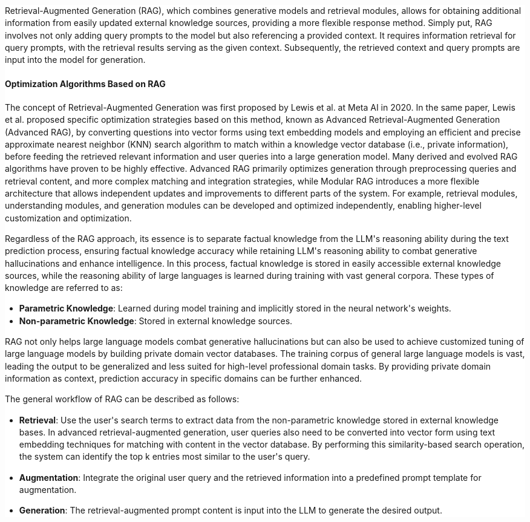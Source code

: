 Retrieval-Augmented Generation (RAG), which combines generative models and retrieval modules, allows for obtaining additional information from easily updated external knowledge sources, providing a more flexible response method. Simply put, RAG involves not only adding query prompts to the model but also referencing a provided context. It requires information retrieval for query prompts, with the retrieval results serving as the given context. Subsequently, the retrieved context and query prompts are input into the model for generation.

#### Optimization Algorithms Based on RAG

The concept of Retrieval-Augmented Generation was first proposed by Lewis et al. at Meta AI in 2020. In the same paper, Lewis et al. proposed specific optimization strategies based on this method, known as Advanced Retrieval-Augmented Generation (Advanced RAG), by converting questions into vector forms using text embedding models and employing an efficient and precise approximate nearest neighbor (KNN) search algorithm to match within a knowledge vector database (i.e., private information), before feeding the retrieved relevant information and user queries into a large generation model. Many derived and evolved RAG algorithms have proven to be highly effective. Advanced RAG primarily optimizes generation through preprocessing queries and retrieval content, and more complex matching and integration strategies, while Modular RAG introduces a more flexible architecture that allows independent updates and improvements to different parts of the system. For example, retrieval modules, understanding modules, and generation modules can be developed and optimized independently, enabling higher-level customization and optimization.

Regardless of the RAG approach, its essence is to separate factual knowledge from the LLM's reasoning ability during the text prediction process, ensuring factual knowledge accuracy while retaining LLM's reasoning ability to combat generative hallucinations and enhance intelligence. In this process, factual knowledge is stored in easily accessible external knowledge sources, while the reasoning ability of large languages is learned during training with vast general corpora. These types of knowledge are referred to as:

- **Parametric Knowledge**: Learned during model training and implicitly stored in the neural network's weights.
- **Non-parametric Knowledge**: Stored in external knowledge sources.

RAG not only helps large language models combat generative hallucinations but can also be used to achieve customized tuning of large language models by building private domain vector databases. The training corpus of general large language models is vast, leading the output to be generalized and less suited for high-level professional domain tasks. By providing private domain information as context, prediction accuracy in specific domains can be further enhanced.

The general workflow of RAG can be described as follows:

- **Retrieval**: Use the user's search terms to extract data from the non-parametric knowledge stored in external knowledge bases. In advanced retrieval-augmented generation, user queries also need to be converted into vector form using text embedding techniques for matching with content in the vector database. By performing this similarity-based search operation, the system can identify the top k entries most similar to the user's query.
  
- **Augmentation**: Integrate the original user query and the retrieved information into a predefined prompt template for augmentation.
  
- **Generation**: The retrieval-augmented prompt content is input into the LLM to generate the desired output.
